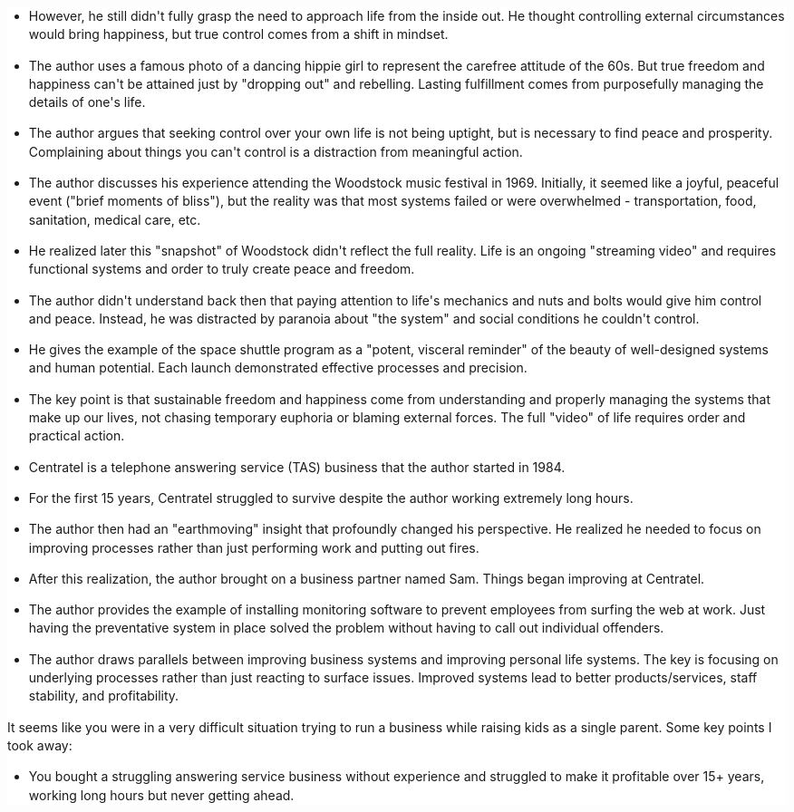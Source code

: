 - However, he still didn't fully grasp the need to approach life from the inside out. He thought controlling external circumstances would bring happiness, but true control comes from a shift in mindset. 

- The author uses a famous photo of a dancing hippie girl to represent the carefree attitude of the 60s. But true freedom and happiness can't be attained just by "dropping out" and rebelling. Lasting fulfillment comes from purposefully managing the details of one's life.

- The author argues that seeking control over your own life is not being uptight, but is necessary to find peace and prosperity. Complaining about things you can't control is a distraction from meaningful action.

 

- The author discusses his experience attending the Woodstock music festival in 1969. Initially, it seemed like a joyful, peaceful event ("brief moments of bliss"), but the reality was that most systems failed or were overwhelmed - transportation, food, sanitation, medical care, etc. 

- He realized later this "snapshot" of Woodstock didn't reflect the full reality. Life is an ongoing "streaming video" and requires functional systems and order to truly create peace and freedom. 

- The author didn't understand back then that paying attention to life's mechanics and nuts and bolts would give him control and peace. Instead, he was distracted by paranoia about "the system" and social conditions he couldn't control.

- He gives the example of the space shuttle program as a "potent, visceral reminder" of the beauty of well-designed systems and human potential. Each launch demonstrated effective processes and precision.

- The key point is that sustainable freedom and happiness come from understanding and properly managing the systems that make up our lives, not chasing temporary euphoria or blaming external forces. The full "video" of life requires order and practical action.

 

- Centratel is a telephone answering service (TAS) business that the author started in 1984. 

- For the first 15 years, Centratel struggled to survive despite the author working extremely long hours. 

- The author then had an "earthmoving" insight that profoundly changed his perspective. He realized he needed to focus on improving processes rather than just performing work and putting out fires. 

- After this realization, the author brought on a business partner named Sam. Things began improving at Centratel.

- The author provides the example of installing monitoring software to prevent employees from surfing the web at work. Just having the preventative system in place solved the problem without having to call out individual offenders. 

- The author draws parallels between improving business systems and improving personal life systems. The key is focusing on underlying processes rather than just reacting to surface issues. Improved systems lead to better products/services, staff stability, and profitability.

 It seems like you were in a very difficult situation trying to run a business while raising kids as a single parent. Some key points I took away:

- You bought a struggling answering service business without experience and struggled to make it profitable over 15+ years, working long hours but never getting ahead. 
